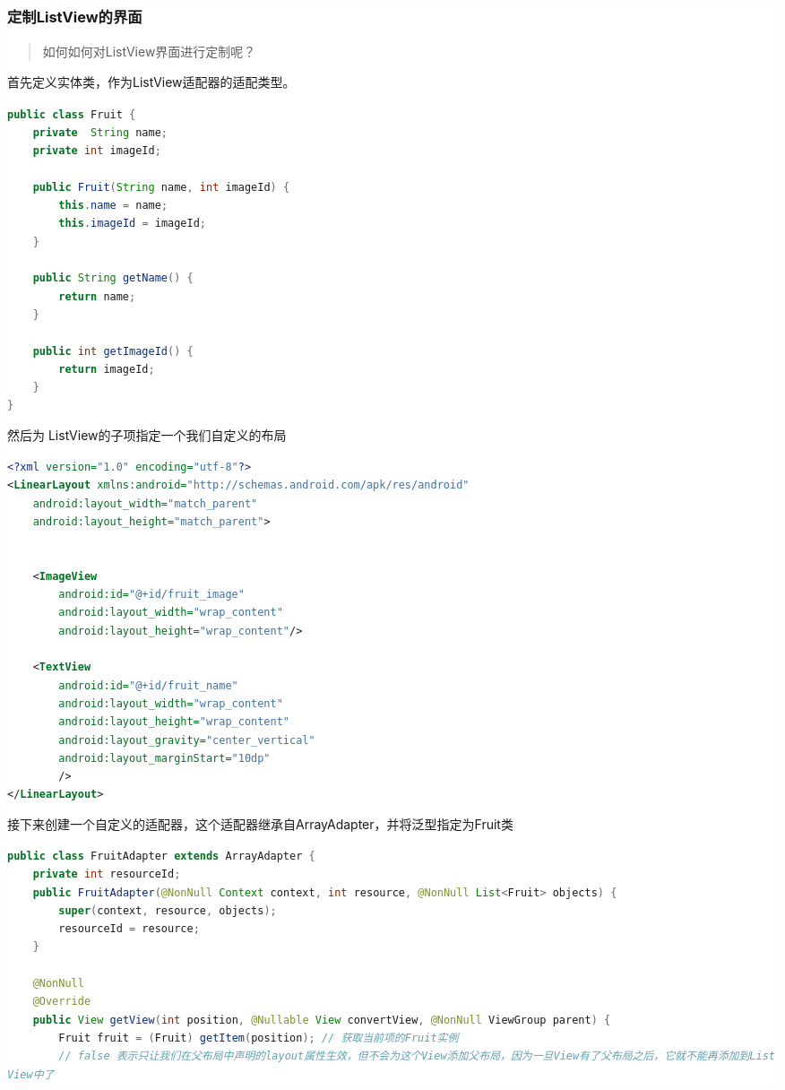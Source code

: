 ### 定制ListView的界面

> 如何如何对ListView界面进行定制呢？

首先定义实体类，作为ListView适配器的适配类型。

```java
public class Fruit {
    private  String name;
    private int imageId;

    public Fruit(String name, int imageId) {
        this.name = name;
        this.imageId = imageId;
    }

    public String getName() {
        return name;
    }

    public int getImageId() {
        return imageId;
    }
}

```

然后为 ListView的子项指定一个我们自定义的布局

```xml
<?xml version="1.0" encoding="utf-8"?>
<LinearLayout xmlns:android="http://schemas.android.com/apk/res/android"
    android:layout_width="match_parent"
    android:layout_height="match_parent">


    <ImageView
        android:id="@+id/fruit_image"
        android:layout_width="wrap_content"
        android:layout_height="wrap_content"/>

    <TextView
        android:id="@+id/fruit_name"
        android:layout_width="wrap_content"
        android:layout_height="wrap_content"
        android:layout_gravity="center_vertical"
        android:layout_marginStart="10dp"
        />
</LinearLayout>
```

接下来创建一个自定义的适配器，这个适配器继承自ArrayAdapter，并将泛型指定为Fruit类


```java
public class FruitAdapter extends ArrayAdapter {
    private int resourceId;
    public FruitAdapter(@NonNull Context context, int resource, @NonNull List<Fruit> objects) {
        super(context, resource, objects);
        resourceId = resource;
    }

    @NonNull
    @Override
    public View getView(int position, @Nullable View convertView, @NonNull ViewGroup parent) {
        Fruit fruit = (Fruit) getItem(position); // 获取当前项的Fruit实例
        // false 表示只让我们在父布局中声明的layout属性生效，但不会为这个View添加父布局，因为一旦View有了父布局之后，它就不能再添加到ListView中了
```